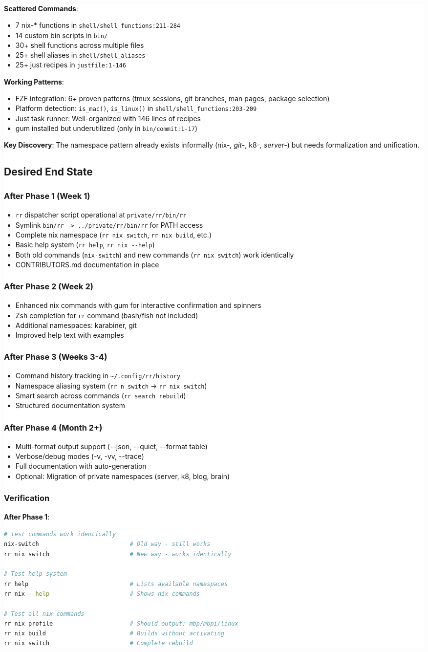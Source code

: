 **Scattered Commands**:
- 7 nix-* functions in `shell/shell_functions:211-284`
- 14 custom bin scripts in `bin/`
- 30+ shell functions across multiple files
- 25+ shell aliases in `shell/shell_aliases`
- 25+ just recipes in `justfile:1-146`

**Working Patterns**:
- FZF integration: 6+ proven patterns (tmux sessions, git branches, man pages, package selection)
- Platform detection: `is_mac()`, `is_linux()` in `shell/shell_functions:203-209`
- Just task runner: Well-organized with 146 lines of recipes
- gum installed but underutilized (only in `bin/commit:1-17`)

**Key Discovery**: The namespace pattern already exists informally (nix-*, git-*, k8-*, server-*) but needs formalization and unification.

## Desired End State

### After Phase 1 (Week 1)
- `rr` dispatcher script operational at `private/rr/bin/rr`
- Symlink `bin/rr -> ../private/rr/bin/rr` for PATH access
- Complete nix namespace (`rr nix switch`, `rr nix build`, etc.)
- Basic help system (`rr help`, `rr nix --help`)
- Both old commands (`nix-switch`) and new commands (`rr nix switch`) work identically
- CONTRIBUTORS.md documentation in place

### After Phase 2 (Week 2)
- Enhanced nix commands with gum for interactive confirmation and spinners
- Zsh completion for `rr` command (bash/fish not included)
- Additional namespaces: karabiner, git
- Improved help text with examples

### After Phase 3 (Weeks 3-4)
- Command history tracking in `~/.config/rr/history`
- Namespace aliasing system (`rr n switch` → `rr nix switch`)
- Smart search across commands (`rr search rebuild`)
- Structured documentation system

### After Phase 4 (Month 2+)
- Multi-format output support (--json, --quiet, --format table)
- Verbose/debug modes (-v, -vv, --trace)
- Full documentation with auto-generation
- Optional: Migration of private namespaces (server, k8, blog, brain)

### Verification

**After Phase 1**:
```bash
# Test commands work identically
nix-switch                          # Old way - still works
rr nix switch                       # New way - works identically

# Test help system
rr help                             # Lists available namespaces
rr nix --help                       # Shows nix commands

# Test all nix commands
rr nix profile                      # Should output: mbp/mbpi/linux
rr nix build                        # Builds without activating
rr nix switch                       # Complete rebuild
```
